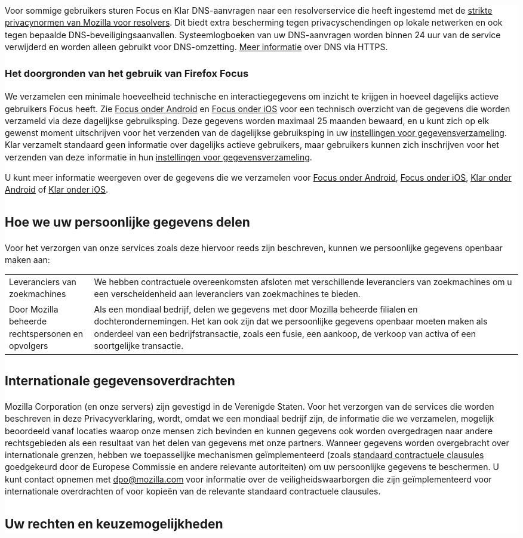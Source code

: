 Voor sommige gebruikers sturen Focus en Klar DNS-aanvragen naar een resolverservice die heeft ingestemd met de [strikte privacynormen van Mozilla voor resolvers](https://wiki.mozilla.org/Security/DOH-resolver-policy). Dit biedt extra bescherming tegen privacyschendingen op lokale netwerken en ook tegen bepaalde DNS-beveiligingsaanvallen. Systeemlogboeken van uw DNS-aanvragen worden binnen 24 uur van de service verwijderd en worden alleen gebruikt voor DNS-omzetting. [Meer informatie](https://support.mozilla.org/kb/firefox-dns-over-https#w_switching-providers) over DNS via HTTPS.

### Het doorgronden van het gebruik van Firefox Focus

We verzamelen een minimale hoeveelheid technische en interactiegegevens om inzicht te krijgen in hoeveel dagelijks actieve gebruikers Focus heeft. Zie [Focus onder Android](https://dictionary.telemetry.mozilla.org/apps/focus_android) en [Focus onder iOS](https://dictionary.telemetry.mozilla.org/apps/focus_ios) voor een technisch overzicht van de gegevens die worden verzameld via deze dagelijkse gebruiksping. Deze gegevens worden maximaal 25 maanden bewaard, en u kunt zich op elk gewenst moment uitschrijven voor het verzenden van de dagelijkse gebruiksping in uw [instellingen voor gegevensverzameling](https://support.mozilla.org/kb/usage-ping-settings). Klar verzamelt standaard geen informatie over dagelijks actieve gebruikers, maar gebruikers kunnen zich inschrijven voor het verzenden van deze informatie in hun [instellingen voor gegevensverzameling](https://support.mozilla.org/kb/usage-ping-settings).

U kunt meer informatie weergeven over de gegevens die we verzamelen voor [Focus onder Android](https://dictionary.telemetry.mozilla.org/apps/focus_android), [Focus onder iOS](https://dictionary.telemetry.mozilla.org/apps/focus_ios), [Klar onder Android](https://dictionary.telemetry.mozilla.org/apps/klar_android) of [Klar onder iOS](https://dictionary.telemetry.mozilla.org/apps/klar_ios).

## Hoe we uw persoonlijke gegevens delen

Voor het verzorgen van onze services zoals deze hiervoor reeds zijn beschreven, kunnen we persoonlijke gegevens openbaar maken aan:

|  |  |
| ----- | ----- |
| Leveranciers van zoekmachines | We hebben contractuele overeenkomsten afsloten met verschillende leveranciers van zoekmachines om u een verscheidenheid aan leveranciers van zoekmachines te bieden. |
| Door Mozilla beheerde rechtspersonen en opvolgers | Als een mondiaal bedrijf, delen we gegevens met door Mozilla beheerde filialen en dochterondernemingen. Het kan ook zijn dat we persoonlijke gegevens openbaar moeten maken als onderdeel van een bedrijfstransactie, zoals een fusie, een aankoop, de verkoop van activa of een soortgelijke transactie. |

## Internationale gegevensoverdrachten

Mozilla Corporation (en onze servers) zijn gevestigd in de Verenigde Staten. Voor het verzorgen van de services die worden beschreven in deze Privacyverklaring, wordt, omdat we een mondiaal bedrijf zijn, de informatie die we verzamelen, mogelijk beoordeeld vanaf locaties waarop onze mensen zich bevinden en kunnen gegevens ook worden overgedragen naar andere rechtsgebieden als een resultaat van het delen van gegevens met onze partners. Wanneer gegevens worden overgebracht over internationale grenzen, hebben we toepasselijke mechanismen geïmplementeerd (zoals [standaard contractuele clausules](https://commission.europa.eu/law/law-topic/data-protection/international-dimension-data-protection/standard-contractual-clauses-scc_en#eu-standard-contractual-clauses) goedgekeurd door de Europese Commissie en andere relevante autoriteiten) om uw persoonlijke gegevens te beschermen. U kunt contact opnemen met [dpo@mozilla.com](mailto:dpo@mozilla.com) voor informatie over de veiligheidswaarborgen die zijn geïmplementeerd voor internationale overdrachten of voor kopieën van de relevante standaard contractuele clausules.

## Uw rechten en keuzemogelijkheden
